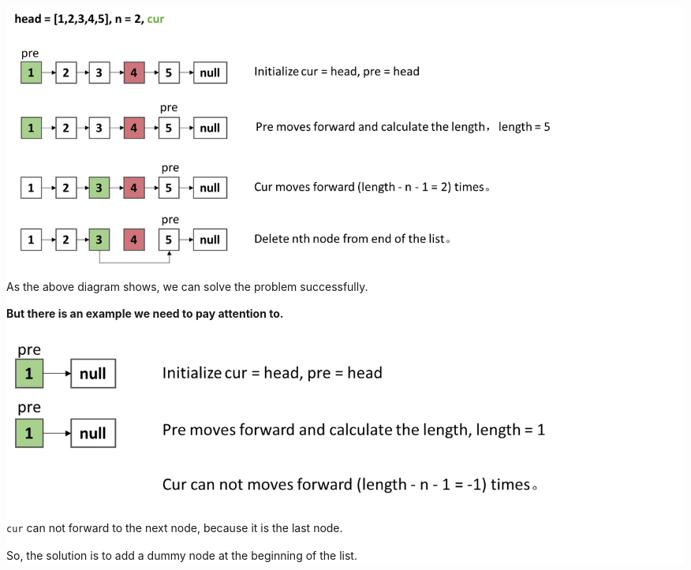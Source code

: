 <img src=".images/bdb0366e.png" width="700"/>

As the above diagram shows, we can solve the problem successfully.

**But there is an example we need to pay attention to.**

<img src=".images/cc956dab.png" width="700"/>

`cur` can not forward to the next node, because it is the last node.

So, the solution is to add a dummy node at the beginning of the list.
